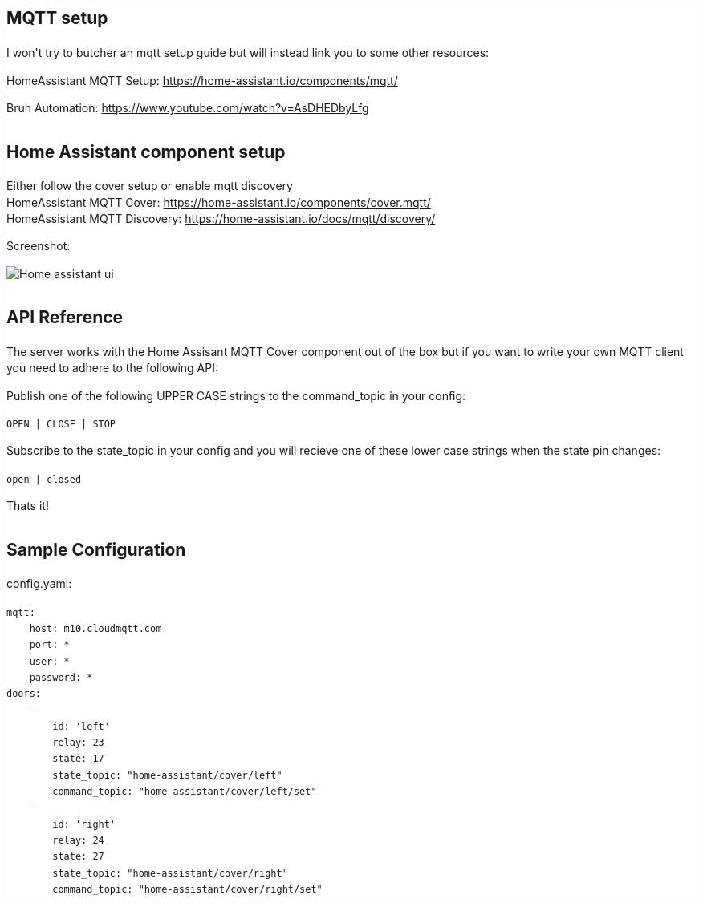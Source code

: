 ## MQTT setup
I won't try to butcher an mqtt setup guide but will instead link you to some other resources:

HomeAssistant MQTT Setup: https://home-assistant.io/components/mqtt/

Bruh Automation: https://www.youtube.com/watch?v=AsDHEDbyLfg

## Home Assistant component setup
Either follow the cover setup or enable mqtt discovery  
HomeAssistant MQTT Cover: https://home-assistant.io/components/cover.mqtt/  
HomeAssistant MQTT Discovery: https://home-assistant.io/docs/mqtt/discovery/

Screenshot:

![Home assistant ui][1]

## API Reference

The server works with the Home Assisant MQTT Cover component out of the box but if you want to write your own MQTT client you need to adhere to the following API:

Publish one of the following UPPER CASE strings to the command_topic in your config:

`OPEN | CLOSE | STOP`

Subscribe to the state_topic in your config and you will recieve one of these lower case strings when the state pin changes:

`open | closed`

Thats it!

## Sample Configuration

config.yaml:
```
mqtt:
    host: m10.cloudmqtt.com
    port: *
    user: *
    password: *
doors:
    -
        id: 'left'
        relay: 23
        state: 17
        state_topic: "home-assistant/cover/left"
        command_topic: "home-assistant/cover/left/set"
    -
        id: 'right'
        relay: 24
        state: 27
        state_topic: "home-assistant/cover/right"
        command_topic: "home-assistant/cover/right/set"
```


[1]: http://imgur.com/obgvgKJ.png